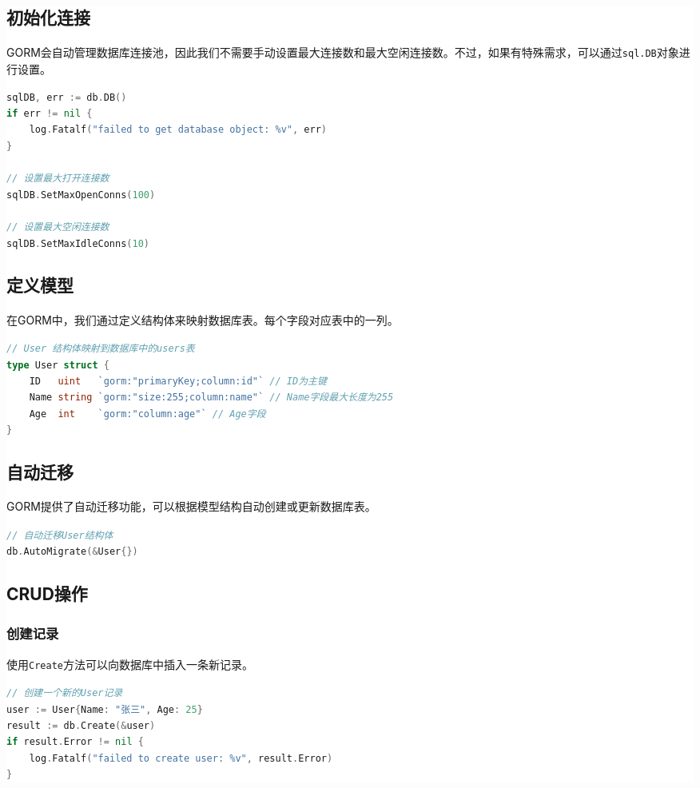 ## **初始化连接**

GORM会自动管理数据库连接池，因此我们不需要手动设置最大连接数和最大空闲连接数。不过，如果有特殊需求，可以通过`sql.DB`对象进行设置。

```go
sqlDB, err := db.DB()
if err != nil {
    log.Fatalf("failed to get database object: %v", err)
}

// 设置最大打开连接数
sqlDB.SetMaxOpenConns(100)

// 设置最大空闲连接数
sqlDB.SetMaxIdleConns(10)
```

## **定义模型**

在GORM中，我们通过定义结构体来映射数据库表。每个字段对应表中的一列。

```go
// User 结构体映射到数据库中的users表
type User struct {
    ID   uint   `gorm:"primaryKey;column:id"` // ID为主键
    Name string `gorm:"size:255;column:name"` // Name字段最大长度为255
    Age  int    `gorm:"column:age"` // Age字段
}
```

## **自动迁移**

GORM提供了自动迁移功能，可以根据模型结构自动创建或更新数据库表。

```go
// 自动迁移User结构体
db.AutoMigrate(&User{})
```

## **CRUD操作**

### **创建记录**

使用`Create`方法可以向数据库中插入一条新记录。

```go
// 创建一个新的User记录
user := User{Name: "张三", Age: 25}
result := db.Create(&user)
if result.Error != nil {
    log.Fatalf("failed to create user: %v", result.Error)
}
```
